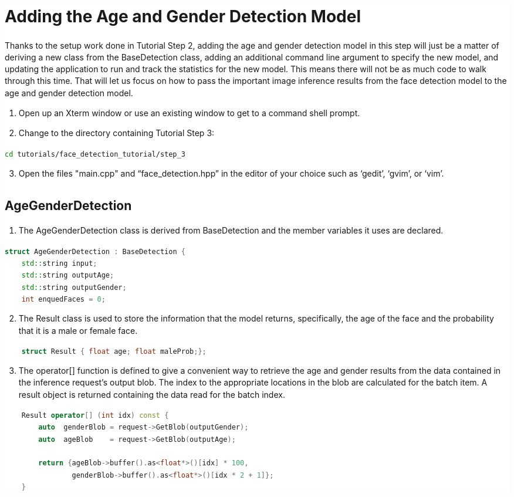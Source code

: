 
# Adding the Age and Gender Detection Model

Thanks to the setup work done in Tutorial Step 2, adding the age and gender detection model in this step will just be a matter of deriving a new class from the BaseDetection class, adding an additional command line argument to specify the new model, and updating the application to run and track the statistics for the new model.  This means there will not be as much code to walk through this time.  That will let us focus on how to pass the important image inference results from the face detection model to the age and gender detection model.

1. Open up an Xterm window or use an existing window to get to a command shell prompt.

2. Change to the directory containing Tutorial Step 3:

```bash
cd tutorials/face_detection_tutorial/step_3
```


3. Open the files "main.cpp" and “face_detection.hpp” in the editor of your choice such as ‘gedit’, ‘gvim’, or ‘vim’.

## AgeGenderDetection

1. The AgeGenderDetection class is derived from BaseDetection and the member variables it uses are declared.

```cpp
struct AgeGenderDetection : BaseDetection {
    std::string input;
    std::string outputAge;
    std::string outputGender;
    int enquedFaces = 0;
```


2. The Result class is used to store the information that the model returns, specifically, the age of the face and the probability that it is a male or female face.

```Cpp
    struct Result { float age; float maleProb;};
```


3. The operator[] function is defined to give a convenient way to retrieve the age and gender results from the data contained in the inference request’s output blob.  The index to the appropriate locations in the blob are calculated for the batch item.  A result object is returned containing the data read for the batch index.

```cpp
    Result operator[] (int idx) const {
        auto  genderBlob = request->GetBlob(outputGender);
        auto  ageBlob    = request->GetBlob(outputAge);

        return {ageBlob->buffer().as<float*>()[idx] * 100,
                genderBlob->buffer().as<float*>()[idx * 2 + 1]};
    }
```

